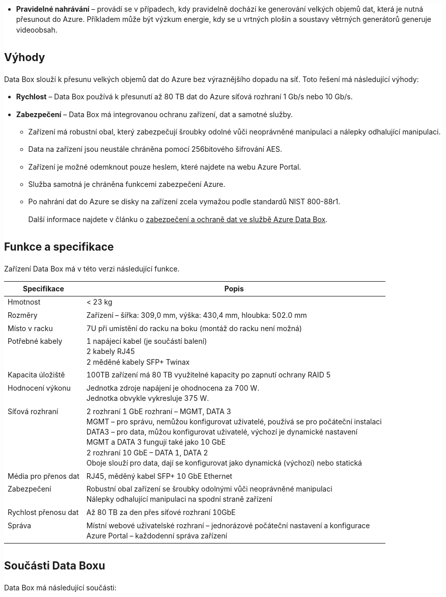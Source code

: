 - **Pravidelné nahrávání** – provádí se v případech, kdy pravidelně dochází ke generování velkých objemů dat, která je nutná přesunout do Azure. Příkladem může být výzkum energie, kdy se u vrtných plošin a soustavy větrných generátorů generuje videoobsah.      

## <a name="benefits"></a>Výhody

Data Box slouží k přesunu velkých objemů dat do Azure bez výraznějšího dopadu na síť. Toto řešení má následující výhody:

- **Rychlost** – Data Box používá k přesunutí až 80 TB dat do Azure síťová rozhraní 1 Gb/s nebo 10 Gb/s.

- **Zabezpečení** – Data Box má integrovanou ochranu zařízení, dat a samotné služby.
  - Zařízení má robustní obal, který zabezpečují šroubky odolné vůči neoprávněné manipulaci a nálepky odhalující manipulaci. 
  - Data na zařízení jsou neustále chráněna pomocí 256bitového šifrování AES.
  - Zařízení je možné odemknout pouze heslem, které najdete na webu Azure Portal.
  - Služba samotná je chráněna funkcemi zabezpečení Azure.
  - Po nahrání dat do Azure se disky na zařízení zcela vymažou podle standardů NIST 800-88r1.
    
    Další informace najdete v článku o [zabezpečení a ochraně dat ve službě Azure Data Box](data-box-security.md).

## <a name="features-and-specifications"></a>Funkce a specifikace

Zařízení Data Box má v této verzi následující funkce.

| Specifikace                                          | Popis              |
|---------------------------------------------------------|--------------------------|
| Hmotnost                                                  | < 23 kg                |
| Rozměry                                              | Zařízení – šířka: 309,0 mm, výška: 430,4 mm, hloubka: 502.0 mm |            
| Místo v racku                                              | 7U při umístění do racku na boku (montáž do racku není možná)|
| Potřebné kabely                                         | 1 napájecí kabel (je součástí balení) <br> 2 kabely RJ45 <br> 2 měděné kabely SFP+ Twinax|
| Kapacita úložiště                                        | 100TB zařízení má 80 TB využitelné kapacity po zapnutí ochrany RAID 5|
| Hodnocení výkonu                                            | Jednotka zdroje napájení je ohodnocena za 700 W. <br> Jednotka obvykle vykresluje 375 W.|
| Síťová rozhraní                                      | 2 rozhraní 1 GbE rozhraní – MGMT, DATA 3 <br> MGMT – pro správu, nemůžou konfigurovat uživatelé, používá se pro počáteční instalaci <br> DATA3 – pro data, můžou konfigurovat uživatelé, výchozí je dynamické nastavení <br> MGMT a DATA 3 fungují také jako 10 GbE <br> 2 rozhraní 10 GbE – DATA 1, DATA 2 <br> Oboje slouží pro data, dají se konfigurovat jako dynamická (výchozí) nebo statická |
| Média pro přenos dat                                     | RJ45, měděný kabel SFP+ 10 GbE Ethernet  |
| Zabezpečení                                                | Robustní obal zařízení se šroubky odolnými vůči neoprávněné manipulaci <br> Nálepky odhalující manipulaci na spodní straně zařízení|
| Rychlost přenosu dat                                      | Až 80 TB za den přes síťové rozhraní 10GbE        |
| Správa                                              | Místní webové uživatelské rozhraní – jednorázové počáteční nastavení a konfigurace <br> Azure Portal – každodenní správa zařízení        |

## <a name="data-box-components"></a>Součásti Data Boxu

Data Box má následující součásti:
